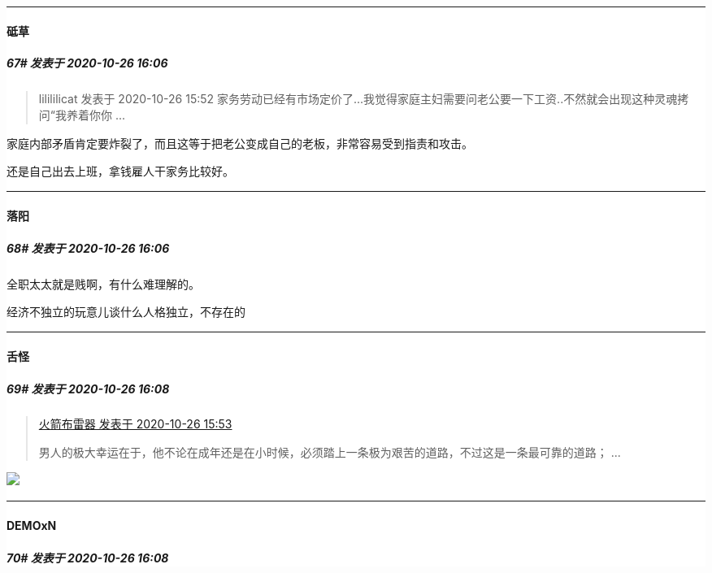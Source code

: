 


*****

####  砥草  
##### 67#       发表于 2020-10-26 16:06



<blockquote>lilililicat 发表于 2020-10-26 15:52
家务劳动已经有市场定价了...我觉得家庭主妇需要问老公要一下工资..不然就会出现这种灵魂拷问“我养着你你 ...</blockquote>
家庭内部矛盾肯定要炸裂了，而且这等于把老公变成自己的老板，非常容易受到指责和攻击。

还是自己出去上班，拿钱雇人干家务比较好。







*****

####  落阳  
##### 68#       发表于 2020-10-26 16:06




全职太太就是贱啊，有什么难理解的。

经济不独立的玩意儿谈什么人格独立，不存在的







*****

####  舌怪  
##### 69#       发表于 2020-10-26 16:08



<blockquote><a href="httphttps://bbs.saraba1st.com/2b/forum.php?mod=redirect&amp;goto=findpost&amp;pid=49177743&amp;ptid=1967169" target="_blank">火箭布雷器 发表于 2020-10-26 15:53</a>

男人的极大幸运在于，他不论在成年还是在小时候，必须踏上一条极为艰苦的道路，不过这是一条最可靠的道路； ...</blockquote>
<img src="http://wx4.sinaimg.cn/mw690/71fec969gy1gevnn74f0cj20fv197k5d.jpg" referrerpolicy="no-referrer">







*****

####  DEMOxN  
##### 70#       发表于 2020-10-26 16:08



